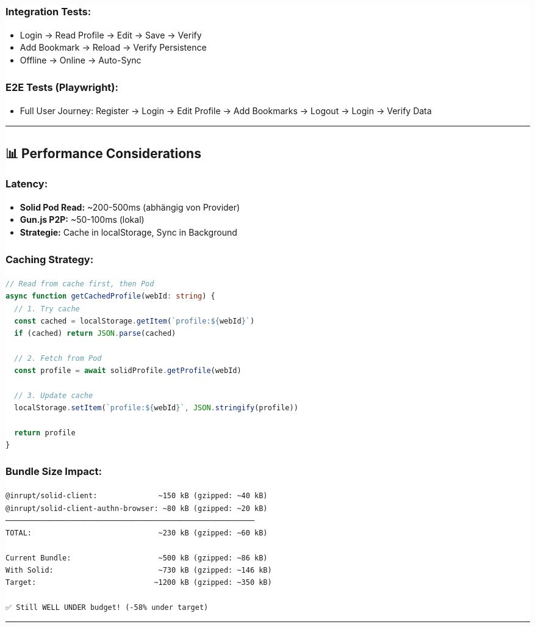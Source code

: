 ### Integration Tests:
- Login → Read Profile → Edit → Save → Verify
- Add Bookmark → Reload → Verify Persistence
- Offline → Online → Auto-Sync

### E2E Tests (Playwright):
- Full User Journey: Register → Login → Edit Profile → Add Bookmarks → Logout → Login → Verify Data

---

## 📊 Performance Considerations

### Latency:
- **Solid Pod Read:** ~200-500ms (abhängig von Provider)
- **Gun.js P2P:** ~50-100ms (lokal)
- **Strategie:** Cache in localStorage, Sync in Background

### Caching Strategy:
```typescript
// Read from cache first, then Pod
async function getCachedProfile(webId: string) {
  // 1. Try cache
  const cached = localStorage.getItem(`profile:${webId}`)
  if (cached) return JSON.parse(cached)

  // 2. Fetch from Pod
  const profile = await solidProfile.getProfile(webId)

  // 3. Update cache
  localStorage.setItem(`profile:${webId}`, JSON.stringify(profile))

  return profile
}
```

### Bundle Size Impact:
```
@inrupt/solid-client:              ~150 kB (gzipped: ~40 kB)
@inrupt/solid-client-authn-browser: ~80 kB (gzipped: ~20 kB)
─────────────────────────────────────────────────────────
TOTAL:                             ~230 kB (gzipped: ~60 kB)

Current Bundle:                    ~500 kB (gzipped: ~86 kB)
With Solid:                        ~730 kB (gzipped: ~146 kB)
Target:                           ~1200 kB (gzipped: ~350 kB)

✅ Still WELL UNDER budget! (-58% under target)
```

---
